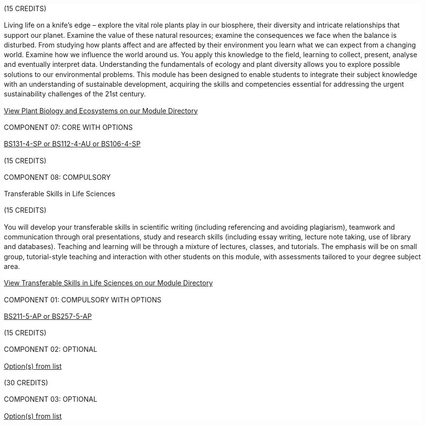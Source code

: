 (15 CREDITS)

Living life on a knife’s edge – explore the vital role plants play in our biosphere, their diversity and intricate relationships that support our planet. Examine the value of these natural resources; examine the consequences we face when the balance is disturbed. From studying how plants affect and are affected by their environment you learn what we can expect from a changing world. Examine how we influence the world around us. You apply this knowledge to the field, learning to collect, present, analyse and eventually interpret data. Understanding the fundamentals of ecology and plant diversity allows you to explore possible solutions to our environmental problems.
This module has been designed to enable students to integrate their subject knowledge with an understanding of sustainable development, acquiring the skills and competencies essential for addressing the urgent sustainability challenges of the 21st century.

[View Plant Biology and Ecosystems on our Module Directory](https://www1.essex.ac.uk/modules/Default.aspx?coursecode=BS111&year=25)

COMPONENT 07: CORE WITH OPTIONS

[BS131-4-SP or BS112-4-AU or BS106-4-SP](https://www.essex.ac.uk/component/?componentID=181a00f4-3635-403d-a61d-dc83edc1ebbc&headerImg=/-/media/header-images/subjects/bio-sciences-1200x600/biological-sciences_ptait_20181119_3104-%281%29.jpg&lastYear=0&title=BSc%20Biological%20Sciences)

(15 CREDITS)

COMPONENT 08: COMPULSORY

Transferable Skills in Life Sciences

(15 CREDITS)

You will develop your transferable skills in scientific writing (including referencing and avoiding plagiarism), teamwork and communication through oral presentations, study and research skills (including essay writing, lecture note taking, use of library and databases). Teaching and learning will be through a mixture of lectures, classes, and tutorials. The emphasis will be on small group, tutorial-style teaching and interaction with other students on this module, with assessments tailored to your degree subject area.

[View Transferable Skills in Life Sciences on our Module Directory](https://www1.essex.ac.uk/modules/Default.aspx?coursecode=BS143&year=25)

COMPONENT 01: COMPULSORY WITH OPTIONS

[BS211-5-AP or BS257-5-AP](https://www.essex.ac.uk/component/?componentID=0f34c2f9-fdaf-45b5-a302-be9d6e3ccc55&headerImg=/-/media/header-images/subjects/bio-sciences-1200x600/biological-sciences_ptait_20181119_3104-%281%29.jpg&lastYear=0&title=BSc%20Biological%20Sciences)

(15 CREDITS)

COMPONENT 02: OPTIONAL

[Option(s) from list](https://www.essex.ac.uk/component/?componentID=16033422-8fc9-403f-99fc-a8b2ec4b1e0c&headerImg=/-/media/header-images/subjects/bio-sciences-1200x600/biological-sciences_ptait_20181119_3104-%281%29.jpg&lastYear=0&title=BSc%20Biological%20Sciences)

(30 CREDITS)

COMPONENT 03: OPTIONAL

[Option(s) from list](https://www.essex.ac.uk/component/?componentID=2994f1c2-609f-4ed4-b292-890717e0b01d&headerImg=/-/media/header-images/subjects/bio-sciences-1200x600/biological-sciences_ptait_20181119_3104-%281%29.jpg&lastYear=0&title=BSc%20Biological%20Sciences)
